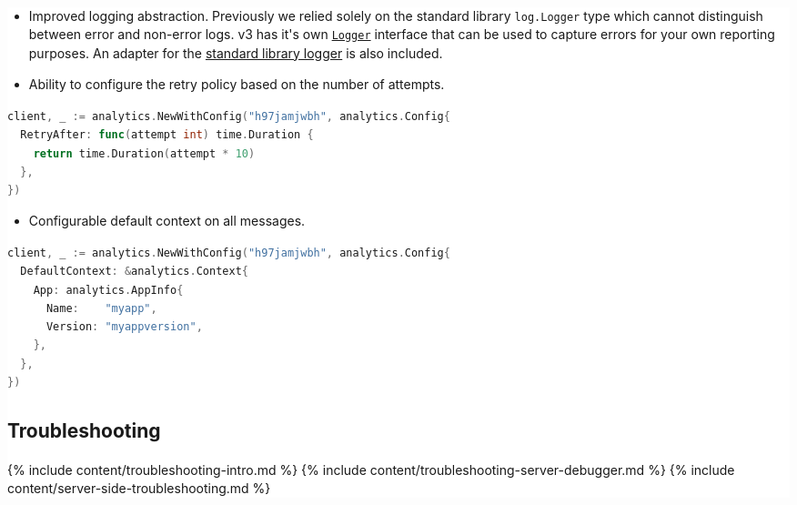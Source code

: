 * Improved logging abstraction. Previously we relied solely on the standard library `log.Logger` type which cannot distinguish between error and non-error logs. v3 has it's own [`Logger`](https://godoc.org/gopkg.in/segmentio/analytics-go.v3#Logger) interface that can be used to capture errors for your own reporting purposes. An adapter for the [standard library logger](https://godoc.org/gopkg.in/segmentio/analytics-go.v3#StdLogger) is also included.

* Ability to configure the retry policy based on the number of attempts.

```go
client, _ := analytics.NewWithConfig("h97jamjwbh", analytics.Config{
  RetryAfter: func(attempt int) time.Duration {
    return time.Duration(attempt * 10)
  },
})
```

* Configurable default context on all messages.

```go
client, _ := analytics.NewWithConfig("h97jamjwbh", analytics.Config{
  DefaultContext: &analytics.Context{
    App: analytics.AppInfo{
      Name:    "myapp",
      Version: "myappversion",
    },
  },
})
```

## Troubleshooting

{% include content/troubleshooting-intro.md %}
{% include content/troubleshooting-server-debugger.md %}
{% include content/server-side-troubleshooting.md %}
